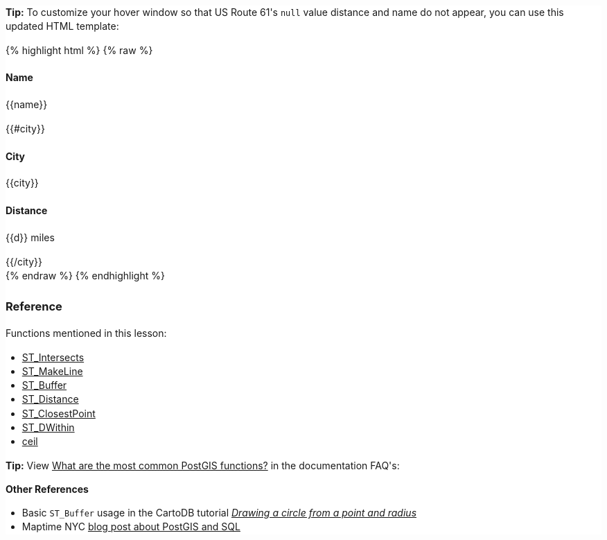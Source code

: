 **Tip:** To customize your hover window so that US Route 61's `null` value distance and name do not appear, you can use this updated HTML template:

{% highlight html %}
{% raw %}
<div class="cartodb-tooltip-content-wrapper">
  <div class="cartodb-tooltip-content">
    <h4>Name</h4>
    <p>{{name}}</p>
    {{#city}}
    <h4>City</h4>
    <p>{{city}}</p>
    <h4>Distance</h4>
    <p>{{d}} miles</p>
    {{/city}}
  </div>
</div>
{% endraw %}
{% endhighlight %}

### Reference

Functions mentioned in this lesson:

+ [ST_Intersects](http://postgis.net/docs/ST_Intersects.html)
+ [ST_MakeLine](http://postgis.net/docs/ST_MakeLine.html)
+ [ST_Buffer](http://postgis.net/docs/ST_Buffer.html)
+ [ST_Distance](http://postgis.net/docs/ST_Distance.html)
+ [ST_ClosestPoint](http://postgis.net/docs/ST_ClosestPoint.html)
+ [ST_DWithin](http://postgis.net/docs/ST_DWithin.html)
+ [ceil](http://www.postgresql.org/docs/9.3/static/functions-math.html)

**Tip:** View [What are the most common PostGIS functions?](http://docs.cartodb.com/faqs/postgresql-and-postgis/#what-are-the-most-common-postgis-functions) in the documentation FAQ's:

**Other References**

* Basic `ST_Buffer` usage in the CartoDB tutorial [_Drawing a circle from a point and radius_](http://docs.cartodb.com/tutorials/circle_point_radius.html)
* Maptime NYC [blog post about PostGIS and SQL](http://blog.cartodb.com/maptime-entry/)
